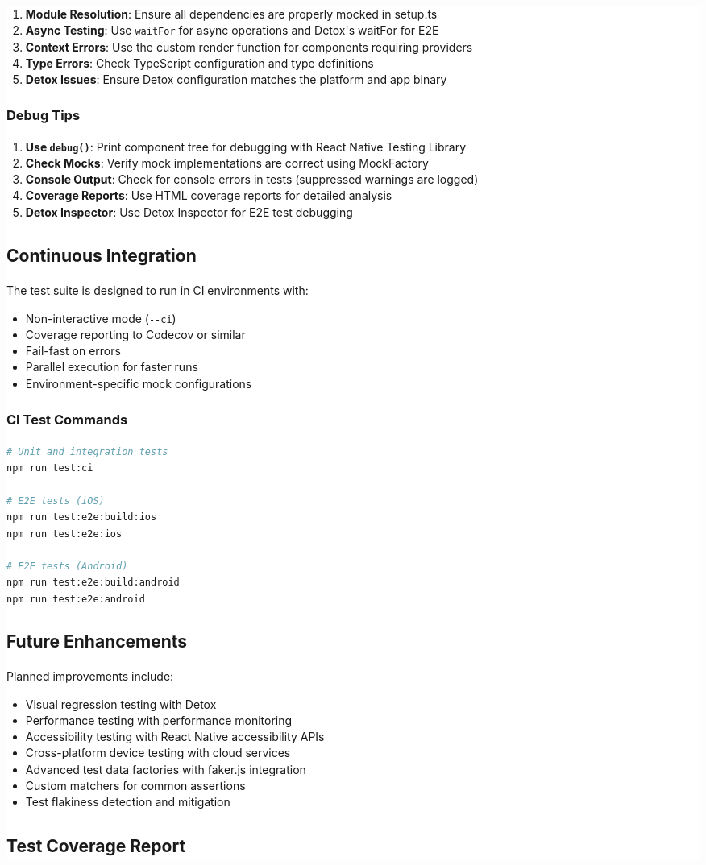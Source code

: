 1. **Module Resolution**: Ensure all dependencies are properly mocked in setup.ts
2. **Async Testing**: Use `waitFor` for async operations and Detox's waitFor for E2E
3. **Context Errors**: Use the custom render function for components requiring providers
4. **Type Errors**: Check TypeScript configuration and type definitions
5. **Detox Issues**: Ensure Detox configuration matches the platform and app binary

### Debug Tips

1. **Use `debug()`**: Print component tree for debugging with React Native Testing Library
2. **Check Mocks**: Verify mock implementations are correct using MockFactory
3. **Console Output**: Check for console errors in tests (suppressed warnings are logged)
4. **Coverage Reports**: Use HTML coverage reports for detailed analysis
5. **Detox Inspector**: Use Detox Inspector for E2E test debugging

## Continuous Integration

The test suite is designed to run in CI environments with:
- Non-interactive mode (`--ci`)
- Coverage reporting to Codecov or similar
- Fail-fast on errors
- Parallel execution for faster runs
- Environment-specific mock configurations

### CI Test Commands

```bash
# Unit and integration tests
npm run test:ci

# E2E tests (iOS)
npm run test:e2e:build:ios
npm run test:e2e:ios

# E2E tests (Android)
npm run test:e2e:build:android
npm run test:e2e:android
```

## Future Enhancements

Planned improvements include:
- Visual regression testing with Detox
- Performance testing with performance monitoring
- Accessibility testing with React Native accessibility APIs
- Cross-platform device testing with cloud services
- Advanced test data factories with faker.js integration
- Custom matchers for common assertions
- Test flakiness detection and mitigation

## Test Coverage Report
